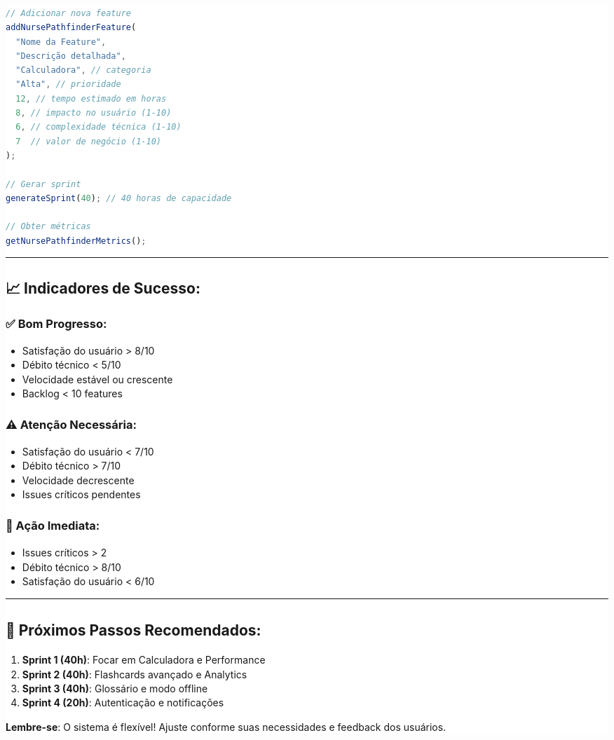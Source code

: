 ```javascript
// Adicionar nova feature
addNursePathfinderFeature(
  "Nome da Feature",
  "Descrição detalhada",
  "Calculadora", // categoria
  "Alta", // prioridade
  12, // tempo estimado em horas
  8, // impacto no usuário (1-10)
  6, // complexidade técnica (1-10)
  7  // valor de negócio (1-10)
);

// Gerar sprint
generateSprint(40); // 40 horas de capacidade

// Obter métricas
getNursePathfinderMetrics();
```

---

## 📈 **Indicadores de Sucesso:**

### **✅ Bom Progresso:**
- Satisfação do usuário > 8/10
- Débito técnico < 5/10
- Velocidade estável ou crescente
- Backlog < 10 features

### **⚠️ Atenção Necessária:**
- Satisfação do usuário < 7/10
- Débito técnico > 7/10
- Velocidade decrescente
- Issues críticos pendentes

### **🚨 Ação Imediata:**
- Issues críticos > 2
- Débito técnico > 8/10
- Satisfação do usuário < 6/10

---

## 🎯 **Próximos Passos Recomendados:**

1. **Sprint 1 (40h)**: Focar em Calculadora e Performance
2. **Sprint 2 (40h)**: Flashcards avançado e Analytics
3. **Sprint 3 (40h)**: Glossário e modo offline
4. **Sprint 4 (20h)**: Autenticação e notificações

**Lembre-se**: O sistema é flexível! Ajuste conforme suas necessidades e feedback dos usuários. 
